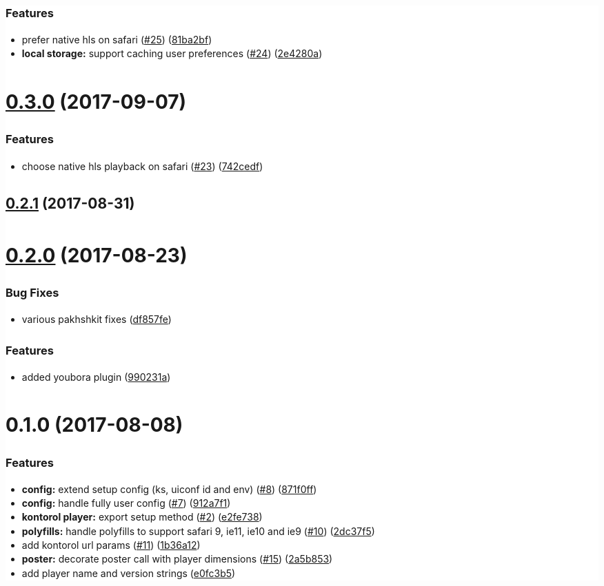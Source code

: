 ### Features

* prefer native hls on safari ([#25](https://github.com/kontorol/kontorol-player-js/issues/25)) ([81ba2bf](https://github.com/kontorol/kontorol-player-js/commit/81ba2bf))
* **local storage:** support caching user preferences ([#24](https://github.com/kontorol/kontorol-player-js/issues/24)) ([2e4280a](https://github.com/kontorol/kontorol-player-js/commit/2e4280a))



<a name="0.3.0"></a>
# [0.3.0](https://github.com/kontorol/kontorol-player-js/compare/v0.2.0...v0.3.0) (2017-09-07)


### Features

* choose native hls playback on safari ([#23](https://github.com/kontorol/kontorol-player-js/issues/23)) ([742cedf](https://github.com/kontorol/kontorol-player-js/commit/742cedf))



<a name="0.2.1"></a>
## [0.2.1](https://github.com/kontorol/kontorol-player-js/compare/v0.2.0...v0.2.1) (2017-08-31)



<a name="0.2.0"></a>
# [0.2.0](https://github.com/kontorol/kontorol-player-js/compare/v0.1.0...v0.2.0) (2017-08-23)


### Bug Fixes

* various pakhshkit fixes ([df857fe](https://github.com/kontorol/kontorol-player-js/commit/df857fe))


### Features

* added youbora plugin ([990231a](https://github.com/kontorol/kontorol-player-js/commit/990231a))



<a name="0.1.0"></a>
# 0.1.0 (2017-08-08)


### Features

* **config:** extend setup config (ks, uiconf id and env) ([#8](https://github.com/kontorol/kontorol-player-js/issues/8)) ([871f0ff](https://github.com/kontorol/kontorol-player-js/commit/871f0ff))
* **config:** handle fully user config ([#7](https://github.com/kontorol/kontorol-player-js/issues/7)) ([912a7f1](https://github.com/kontorol/kontorol-player-js/commit/912a7f1))
* **kontorol player:** export setup method ([#2](https://github.com/kontorol/kontorol-player-js/issues/2)) ([e2fe738](https://github.com/kontorol/kontorol-player-js/commit/e2fe738))
* **polyfills:** handle polyfills to support safari 9, ie11, ie10 and ie9 ([#10](https://github.com/kontorol/kontorol-player-js/issues/10)) ([2dc37f5](https://github.com/kontorol/kontorol-player-js/commit/2dc37f5))
* add kontorol url params ([#11](https://github.com/kontorol/kontorol-player-js/issues/11)) ([1b36a12](https://github.com/kontorol/kontorol-player-js/commit/1b36a12))
* **poster:** decorate poster call with player dimensions ([#15](https://github.com/kontorol/kontorol-player-js/issues/15)) ([2a5b853](https://github.com/kontorol/kontorol-player-js/commit/2a5b853))
* add player name and version strings ([e0fc3b5](https://github.com/kontorol/kontorol-player-js/commit/e0fc3b5))